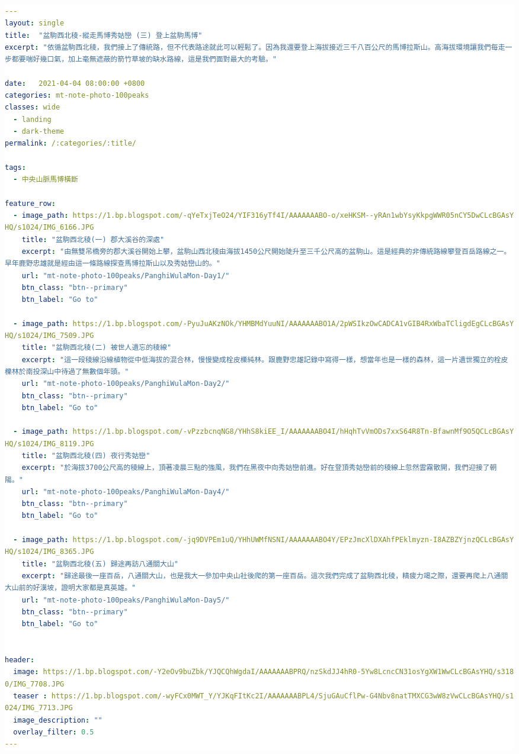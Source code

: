 ```yaml
---
layout: single
title:  "盆駒西北稜-縱走馬博秀姑巒 (三) 登上盆駒馬博"
excerpt: "依循盆駒西北稜，我們接上了傳統路，但不代表路途就此可以輕鬆了。因為我還要登上海拔接近三千八百公尺的馬博拉斯山。高海拔環境讓我們每走一步都要喘好幾口氣，加上毫無遮蔽的箭竹草坡的缺水路線，這是我們面對最大的考驗。"

date:   2021-04-04 08:00:00 +0800
categories: mt-note-photo-100peaks
classes: wide
  - landing
  - dark-theme
permalink: /:categories/:title/

tags:
  - 中央山脈馬博橫斷

feature_row:
  - image_path: https://1.bp.blogspot.com/-qYeTxjTeO24/YIF316yTf4I/AAAAAAABO-o/xeHKSM--yRAn1wbYsyKkpgWWR05nCY5DwCLcBGAsYHQ/s1024/IMG_6166.JPG
    title: "盆駒西北稜(一) 郡大溪谷的深處"
    excerpt: "由無雙吊橋旁的郡大溪谷開始上攀，盆駒山西北稜由海拔1450公尺開始陡升至三千公尺高的盆駒山。這是經典的非傳統路線攀登百岳路線之一。早年鹿野忠雄就是經由這一條路線探查馬博拉斯山以及秀姑巒山的。"
    url: "mt-note-photo-100peaks/PanghiWulaMon-Day1/"
    btn_class: "btn--primary"
    btn_label: "Go to"

  - image_path: https://1.bp.blogspot.com/-PyuJuAKzNOk/YHMBMdYuuNI/AAAAAAABO1A/2pWSIkzOwCADCA1vGIB4RxWbaTCligdEgCLcBGAsYHQ/s1024/IMG_7509.JPG
    title: "盆駒西北稜(二) 被世人遺忘的稜線"
    excerpt: "這一段稜線沿線植物從中低海拔的混合林，慢慢變成栓皮櫟純林。跟鹿野忠雄記錄中寫得一樣，想當年也是一樣的森林，這一片遺世獨立的栓皮櫟林於南投深山中待過了無數個年頭。"
    url: "mt-note-photo-100peaks/PanghiWulaMon-Day2/"
    btn_class: "btn--primary"
    btn_label: "Go to"

  - image_path: https://1.bp.blogspot.com/-vPzzbcnqNG8/YHhS8kiEE_I/AAAAAAABO4I/hHqhTvVmODs7xxS64R8Tn-BfawnMf9O5QCLcBGAsYHQ/s1024/IMG_8119.JPG
    title: "盆駒西北稜(四) 夜行秀姑巒"
    excerpt: "於海拔3700公尺高的稜線上，頂著凌晨三點的強風，我們在黑夜中向秀姑巒前進。好在登頂秀姑巒前的稜線上忽然雲霧散開，我們迎接了朝陽。"
    url: "mt-note-photo-100peaks/PanghiWulaMon-Day4/"
    btn_class: "btn--primary"
    btn_label: "Go to"

  - image_path: https://1.bp.blogspot.com/-jq9DVPEm1uQ/YHhUWMfNSNI/AAAAAAABO4Y/EPzJmcXlDXAhfPEklmyzn-I8AZBZYjnzQCLcBGAsYHQ/s1024/IMG_8365.JPG
    title: "盆駒西北稜(五) 歸途再訪八通關大山"
    excerpt: "歸途最後一座百岳，八通關大山，也是我大一參加中央山社後爬的第一座百岳。這次我們完成了盆駒西北稜，精疲力竭之際，還要再爬上八通關大山前的好漢坡，證明大家都是真英雄。"
    url: "mt-note-photo-100peaks/PanghiWulaMon-Day5/"
    btn_class: "btn--primary"
    btn_label: "Go to"


header:
  image: https://1.bp.blogspot.com/-Y2eOv9buZbk/YJQCQhWgdaI/AAAAAAABPRQ/nzSkdJJ4hR0-5Yw8LcncCN31osYgXW1WwCLcBGAsYHQ/s3180/IMG_7708.JPG
  teaser : https://1.bp.blogspot.com/-wyFCx0MWT_Y/YJKqFItKc2I/AAAAAAABPL4/SjuGAuCflPw-G4Nbv8natTMXCG3wW8zVwCLcBGAsYHQ/s1024/IMG_7713.JPG
  image_description: ""
  overlay_filter: 0.5
---
```
